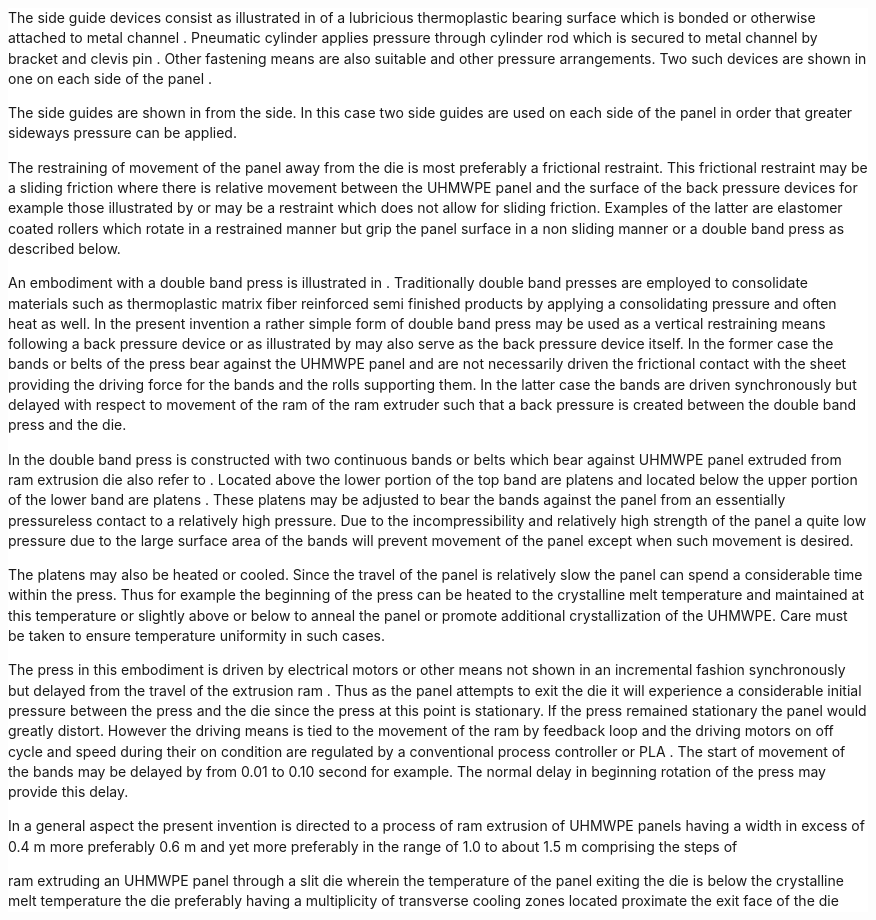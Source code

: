 The side guide devices consist as illustrated in of a lubricious thermoplastic bearing surface which is bonded or otherwise attached to metal channel . Pneumatic cylinder applies pressure through cylinder rod which is secured to metal channel by bracket and clevis pin . Other fastening means are also suitable and other pressure arrangements. Two such devices are shown in one on each side of the panel .

The side guides are shown in from the side. In this case two side guides are used on each side of the panel in order that greater sideways pressure can be applied.

The restraining of movement of the panel away from the die is most preferably a frictional restraint. This frictional restraint may be a sliding friction where there is relative movement between the UHMWPE panel and the surface of the back pressure devices for example those illustrated by or may be a restraint which does not allow for sliding friction. Examples of the latter are elastomer coated rollers which rotate in a restrained manner but grip the panel surface in a non sliding manner or a double band press as described below.

An embodiment with a double band press is illustrated in . Traditionally double band presses are employed to consolidate materials such as thermoplastic matrix fiber reinforced semi finished products by applying a consolidating pressure and often heat as well. In the present invention a rather simple form of double band press may be used as a vertical restraining means following a back pressure device or as illustrated by may also serve as the back pressure device itself. In the former case the bands or belts of the press bear against the UHMWPE panel and are not necessarily driven the frictional contact with the sheet providing the driving force for the bands and the rolls supporting them. In the latter case the bands are driven synchronously but delayed with respect to movement of the ram of the ram extruder such that a back pressure is created between the double band press and the die.

In the double band press is constructed with two continuous bands or belts which bear against UHMWPE panel extruded from ram extrusion die also refer to . Located above the lower portion of the top band are platens and located below the upper portion of the lower band are platens . These platens may be adjusted to bear the bands against the panel from an essentially pressureless contact to a relatively high pressure. Due to the incompressibility and relatively high strength of the panel a quite low pressure due to the large surface area of the bands will prevent movement of the panel except when such movement is desired.

The platens may also be heated or cooled. Since the travel of the panel is relatively slow the panel can spend a considerable time within the press. Thus for example the beginning of the press can be heated to the crystalline melt temperature and maintained at this temperature or slightly above or below to anneal the panel or promote additional crystallization of the UHMWPE. Care must be taken to ensure temperature uniformity in such cases.

The press in this embodiment is driven by electrical motors or other means not shown in an incremental fashion synchronously but delayed from the travel of the extrusion ram . Thus as the panel attempts to exit the die it will experience a considerable initial pressure between the press and the die since the press at this point is stationary. If the press remained stationary the panel would greatly distort. However the driving means is tied to the movement of the ram by feedback loop and the driving motors on off cycle and speed during their on condition are regulated by a conventional process controller or PLA . The start of movement of the bands may be delayed by from 0.01 to 0.10 second for example. The normal delay in beginning rotation of the press may provide this delay.

In a general aspect the present invention is directed to a process of ram extrusion of UHMWPE panels having a width in excess of 0.4 m more preferably 0.6 m and yet more preferably in the range of 1.0 to about 1.5 m comprising the steps of 

ram extruding an UHMWPE panel through a slit die wherein the temperature of the panel exiting the die is below the crystalline melt temperature the die preferably having a multiplicity of transverse cooling zones located proximate the exit face of the die 
